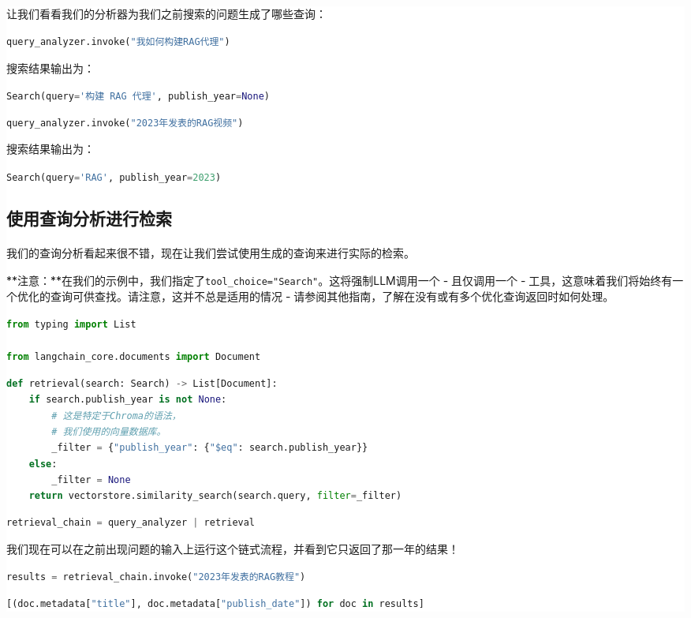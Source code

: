     
让我们看看我们的分析器为我们之前搜索的问题生成了哪些查询：

```python
query_analyzer.invoke("我如何构建RAG代理")
```

搜索结果输出为：

```python
Search(query='构建 RAG 代理', publish_year=None)
```

```python
query_analyzer.invoke("2023年发表的RAG视频")
```

搜索结果输出为：

```python
Search(query='RAG', publish_year=2023)
```

## 使用查询分析进行检索

我们的查询分析看起来很不错，现在让我们尝试使用生成的查询来进行实际的检索。

**注意：**在我们的示例中，我们指定了`tool_choice="Search"`。这将强制LLM调用一个 - 且仅调用一个 - 工具，这意味着我们将始终有一个优化的查询可供查找。请注意，这并不总是适用的情况 - 请参阅其他指南，了解在没有或有多个优化查询返回时如何处理。

```python
from typing import List

from langchain_core.documents import Document
```

```python
def retrieval(search: Search) -> List[Document]:
    if search.publish_year is not None:
        # 这是特定于Chroma的语法，
        # 我们使用的向量数据库。
        _filter = {"publish_year": {"$eq": search.publish_year}}
    else:
        _filter = None
    return vectorstore.similarity_search(search.query, filter=_filter)
```

```python
retrieval_chain = query_analyzer | retrieval
```

我们现在可以在之前出现问题的输入上运行这个链式流程，并看到它只返回了那一年的结果！

```python
results = retrieval_chain.invoke("2023年发表的RAG教程")
```

```python
[(doc.metadata["title"], doc.metadata["publish_date"]) for doc in results]
```
